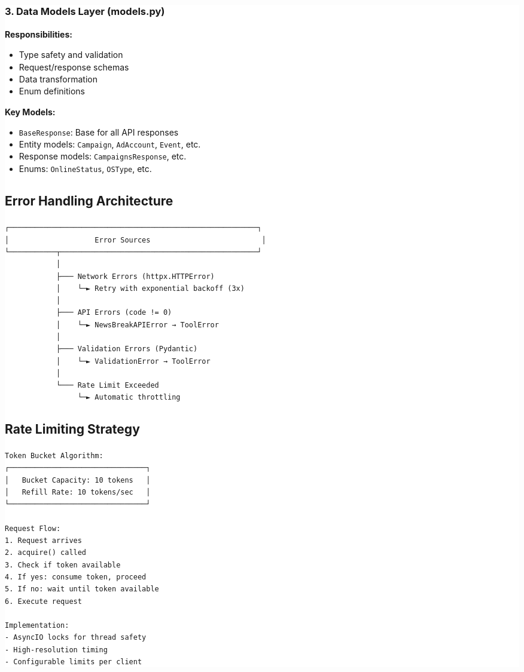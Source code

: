 ### 3. Data Models Layer (models.py)

**Responsibilities:**
- Type safety and validation
- Request/response schemas
- Data transformation
- Enum definitions

**Key Models:**
- `BaseResponse`: Base for all API responses
- Entity models: `Campaign`, `AdAccount`, `Event`, etc.
- Response models: `CampaignsResponse`, etc.
- Enums: `OnlineStatus`, `OSType`, etc.

## Error Handling Architecture

```
┌──────────────────────────────────────────────────────────┐
│                    Error Sources                          │
└───────────┬──────────────────────────────────────────────┘
            │
            ├─── Network Errors (httpx.HTTPError)
            │    └─► Retry with exponential backoff (3x)
            │
            ├─── API Errors (code != 0)
            │    └─► NewsBreakAPIError → ToolError
            │
            ├─── Validation Errors (Pydantic)
            │    └─► ValidationError → ToolError
            │
            └─── Rate Limit Exceeded
                 └─► Automatic throttling
```

## Rate Limiting Strategy

```
Token Bucket Algorithm:
┌────────────────────────────────┐
│   Bucket Capacity: 10 tokens   │
│   Refill Rate: 10 tokens/sec   │
└────────────────────────────────┘

Request Flow:
1. Request arrives
2. acquire() called
3. Check if token available
4. If yes: consume token, proceed
5. If no: wait until token available
6. Execute request

Implementation:
- AsyncIO locks for thread safety
- High-resolution timing
- Configurable limits per client
```
